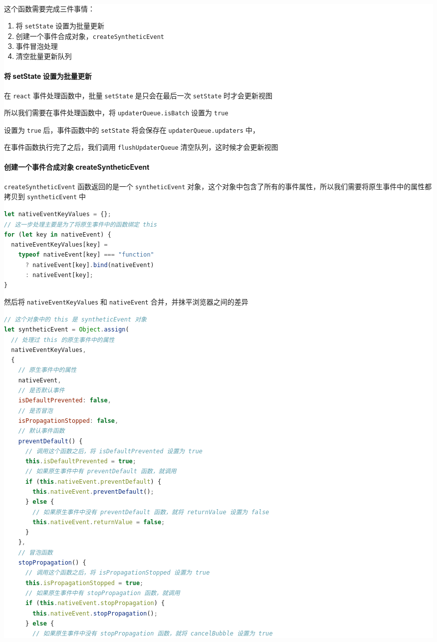 这个函数需要完成三件事情：

1. 将 `setState` 设置为批量更新
2. 创建一个事件合成对象，`createSyntheticEvent`
3. 事件冒泡处理
4. 清空批量更新队列

#### 将 setState 设置为批量更新

在 `react` 事件处理函数中，批量 `setState` 是只会在最后一次 `setState` 时才会更新视图

所以我们需要在事件处理函数中，将 `updaterQueue.isBatch` 设置为 `true`

设置为 `true` 后，事件函数中的 `setState` 将会保存在 `updaterQueue.updaters` 中，

在事件函数执行完了之后，我们调用 `flushUpdaterQueue` 清空队列，这时候才会更新视图

#### 创建一个事件合成对象 createSyntheticEvent

`createSyntheticEvent` 函数返回的是一个 `syntheticEvent` 对象，这个对象中包含了所有的事件属性，所以我们需要将原生事件中的属性都拷贝到 `syntheticEvent` 中

```js
let nativeEventKeyValues = {};
// 这一步处理主要是为了将原生事件中的函数绑定 this
for (let key in nativeEvent) {
  nativeEventKeyValues[key] =
    typeof nativeEvent[key] === "function"
      ? nativeEvent[key].bind(nativeEvent)
      : nativeEvent[key];
}
```

然后将 `nativeEventKeyValues` 和 `nativeEvent` 合并，并抹平浏览器之间的差异

```js
// 这个对象中的 this 是 syntheticEvent 对象
let syntheticEvent = Object.assign(
  // 处理过 this 的原生事件中的属性
  nativeEventKeyValues,
  {
    // 原生事件中的属性
    nativeEvent,
    // 是否默认事件
    isDefaultPrevented: false,
    // 是否冒泡
    isPropagationStopped: false,
    // 默认事件函数
    preventDefault() {
      // 调用这个函数之后，将 isDefaultPrevented 设置为 true
      this.isDefaultPrevented = true;
      // 如果原生事件中有 preventDefault 函数，就调用
      if (this.nativeEvent.preventDefault) {
        this.nativeEvent.preventDefault();
      } else {
        // 如果原生事件中没有 preventDefault 函数，就将 returnValue 设置为 false
        this.nativeEvent.returnValue = false;
      }
    },
    // 冒泡函数
    stopPropagation() {
      // 调用这个函数之后，将 isPropagationStopped 设置为 true
      this.isPropagationStopped = true;
      // 如果原生事件中有 stopPropagation 函数，就调用
      if (this.nativeEvent.stopPropagation) {
        this.nativeEvent.stopPropagation();
      } else {
        // 如果原生事件中没有 stopPropagation 函数，就将 cancelBubble 设置为 true
```